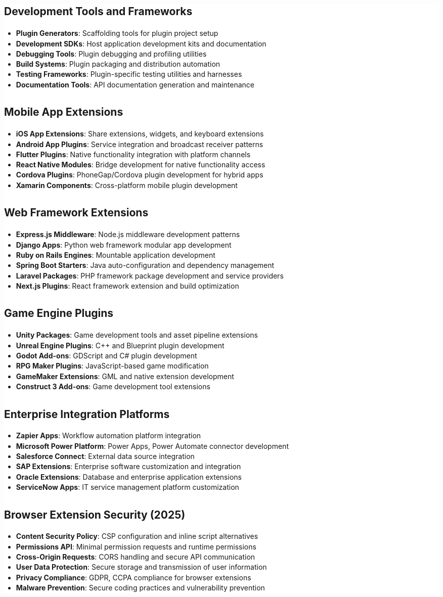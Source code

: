 ## Development Tools and Frameworks
- **Plugin Generators**: Scaffolding tools for plugin project setup
- **Development SDKs**: Host application development kits and documentation
- **Debugging Tools**: Plugin debugging and profiling utilities
- **Build Systems**: Plugin packaging and distribution automation
- **Testing Frameworks**: Plugin-specific testing utilities and harnesses
- **Documentation Tools**: API documentation generation and maintenance

## Mobile App Extensions
- **iOS App Extensions**: Share extensions, widgets, and keyboard extensions
- **Android App Plugins**: Service integration and broadcast receiver patterns
- **Flutter Plugins**: Native functionality integration with platform channels
- **React Native Modules**: Bridge development for native functionality access
- **Cordova Plugins**: PhoneGap/Cordova plugin development for hybrid apps
- **Xamarin Components**: Cross-platform mobile plugin development

## Web Framework Extensions
- **Express.js Middleware**: Node.js middleware development patterns
- **Django Apps**: Python web framework modular app development
- **Ruby on Rails Engines**: Mountable application development
- **Spring Boot Starters**: Java auto-configuration and dependency management
- **Laravel Packages**: PHP framework package development and service providers
- **Next.js Plugins**: React framework extension and build optimization

## Game Engine Plugins
- **Unity Packages**: Game development tools and asset pipeline extensions
- **Unreal Engine Plugins**: C++ and Blueprint plugin development
- **Godot Add-ons**: GDScript and C# plugin development
- **RPG Maker Plugins**: JavaScript-based game modification
- **GameMaker Extensions**: GML and native extension development
- **Construct 3 Add-ons**: Game development tool extensions

## Enterprise Integration Platforms
- **Zapier Apps**: Workflow automation platform integration
- **Microsoft Power Platform**: Power Apps, Power Automate connector development
- **Salesforce Connect**: External data source integration
- **SAP Extensions**: Enterprise software customization and integration
- **Oracle Extensions**: Database and enterprise application extensions
- **ServiceNow Apps**: IT service management platform customization

## Browser Extension Security (2025)
- **Content Security Policy**: CSP configuration and inline script alternatives
- **Permissions API**: Minimal permission requests and runtime permissions
- **Cross-Origin Requests**: CORS handling and secure API communication
- **User Data Protection**: Secure storage and transmission of user information
- **Privacy Compliance**: GDPR, CCPA compliance for browser extensions
- **Malware Prevention**: Secure coding practices and vulnerability prevention
